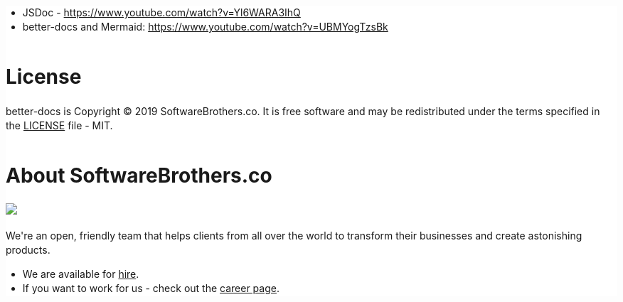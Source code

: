 - JSDoc - https://www.youtube.com/watch?v=Yl6WARA3IhQ
- better-docs and Mermaid: https://www.youtube.com/watch?v=UBMYogTzsBk

# License

better-docs is Copyright © 2019 SoftwareBrothers.co. It is free software and may be redistributed under the terms specified in the [LICENSE](LICENSE) file - MIT.

# About SoftwareBrothers.co

<img src="https://softwarebrothers.co/assets/images/software-brothers-logo-full.svg" width=240>


We're an open, friendly team that helps clients from all over the world to transform their businesses and create astonishing products.

* We are available for [hire](https://softwarebrothers.co/contact).
* If you want to work for us - check out the [career page](https://softwarebrothers.co/career).
